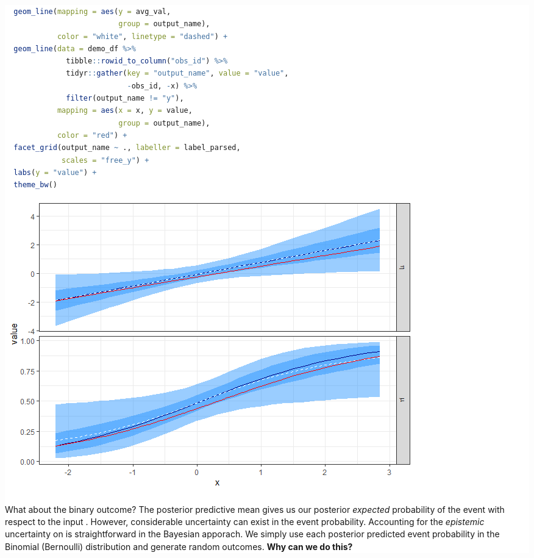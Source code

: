 ``` r
  geom_line(mapping = aes(y = avg_val,
                          group = output_name),
            color = "white", linetype = "dashed") +
  geom_line(data = demo_df %>% 
              tibble::rowid_to_column("obs_id") %>% 
              tidyr::gather(key = "output_name", value = "value",
                            -obs_id, -x) %>% 
              filter(output_name != "y"),
            mapping = aes(x = x, y = value,
                          group = output_name),
            color = "red") +
  facet_grid(output_name ~ ., labeller = label_parsed,
             scales = "free_y") +
  labs(y = "value") +
  theme_bw()
```

![](lecture_14_github_files/figure-gfm/viz_compare_preds_with_true_functions-1.png)

What about the binary outcome? The posterior predictive mean gives us
our posterior *expected* probability of the event with respect to the
input ![x](https://latex.codecogs.com/png.latex?x "x"). However,
considerable uncertainty can exist in the event probability. Accounting
for the *epistemic* uncertainty on
![\\mu](https://latex.codecogs.com/png.latex?%5Cmu "\\mu") is
straightforward in the Bayesian apporach. We simply use each posterior
predicted event probability in the Binomial (Bernoulli) distribution and
generate random outcomes. **Why can we do this?**
